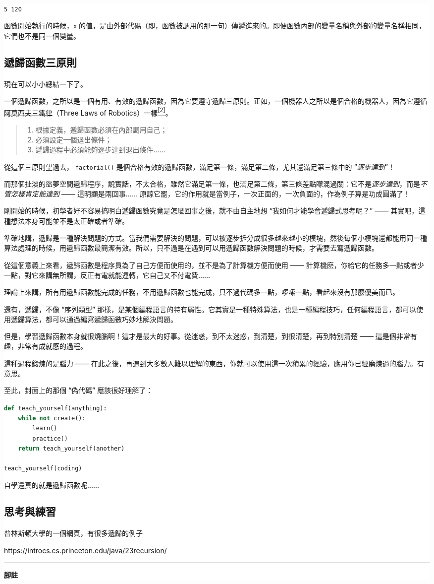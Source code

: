     5 120


函數開始執行的時候，`x` 的值，是由外部代碼（即，函數被調用的那一句）傳遞進來的。即便函數內部的變量名稱與外部的變量名稱相同，它們也不是同一個變量。


## 遞歸函數三原則

現在可以小小總結一下了。

一個遞歸函數，之所以是一個有用、有效的遞歸函數，因為它要遵守遞歸三原則。正如，一個機器人之所以是個合格的機器人，因為它遵循[阿莫西夫三鐵律](https://zh.wikipedia.org/wiki/%E6%9C%BA%E5%99%A8%E4%BA%BA%E4%B8%89%E5%AE%9A%E5%BE%8B)（Three Laws of Robotics）一樣<a href='#fn2' name='fn2b'><sup>[2]</sup></a>。

> 1. 根據定義，遞歸函數必須在內部調用自己；
> 2. 必須設定一個退出條件；
> 3. 遞歸過程中必須能夠逐步達到退出條件……

從這個三原則望過去， `factorial()` 是個合格有效的遞歸函數，滿足第一條，滿足第二條，尤其還滿足第三條中的 “*逐步達到*”！

而那個扯淡的盜夢空間遞歸程序，說實話，不太合格，雖然它滿足第一條，也滿足第二條，第三條差點矇混過關：它不是*逐步達到*，而是*不管怎樣肯定能達到* —— 這明顯是兩回事…… 原諒它罷，它的作用就是當例子，一次正面的，一次負面的，作為例子算是功成圓滿了！

剛開始的時候，初學者好不容易搞明白遞歸函數究竟是怎麼回事之後，就不由自主地想 “我如何才能學會遞歸式思考呢？” —— 其實吧，這種想法本身可能並不是太正確或者準確。

準確地講，遞歸是一種解決問題的方式。當我們需要解決的問題，可以被逐步拆分成很多越來越小的模塊，然後每個小模塊還都能用同一種算法處理的時候，用遞歸函數最簡潔有效。所以，只不過是在遇到可以用遞歸函數解決問題的時候，才需要去寫遞歸函數。

從這個意義上來看，遞歸函數是程序員為了自己方便而使用的，並不是為了計算機方便而使用 —— 計算機麽，你給它的任務多一點或者少一點，對它來講無所謂，反正有電就能運轉，它自己又不付電費……

理論上來講，所有用遞歸函數能完成的任務，不用遞歸函數也能完成，只不過代碼多一點，啰嗦一點，看起來沒有那麼優美而已。

還有，遞歸，不像 “序列類型” 那樣，是某個編程語言的特有屬性。它其實是一種特殊算法，也是一種編程技巧，任何編程語言，都可以使用遞歸算法，都可以通過編寫遞歸函數巧妙地解決問題。

但是，學習遞歸函數本身就很燒腦啊！這才是最大的好事。從迷惑，到不太迷惑，到清楚，到很清楚，再到特別清楚 —— 這是個非常有趣，非常有成就感的過程。

這種過程鍛煉的是腦力 —— 在此之後，再遇到大多數人難以理解的東西，你就可以使用這一次積累的經驗，應用你已經磨煉過的腦力。有意思。

至此，封面上的那個 “偽代碼” 應該很好理解了：
```python
def teach_yourself(anything):
    while not create():
        learn()
        practice()
    return teach_yourself(another)

teach_yourself(coding)
```
自學還真的就是遞歸函數呢……

## 思考與練習

普林斯頓大學的一個網頁，有很多遞歸的例子

https://introcs.cs.princeton.edu/java/23recursion/
    

-----
**腳註**

